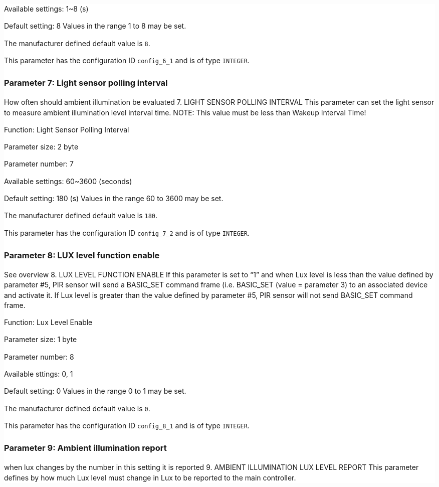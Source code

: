 Available settings: 1~8 (s)

Default setting: 8
Values in the range 1 to 8 may be set.

The manufacturer defined default value is ```8```.

This parameter has the configuration ID ```config_6_1``` and is of type ```INTEGER```.


### Parameter 7: Light sensor polling interval

How often should ambient illumination be evaluated
7. LIGHT SENSOR POLLING INTERVAL This parameter can set the light sensor to measure ambient illumination level interval time. NOTE: This value must be less than Wakeup Interval Time!

Function: Light Sensor Polling Interval

Parameter size: 2 byte

Parameter number: 7

Available settings: 60~3600 (seconds)

Default setting: 180 (s)
Values in the range 60 to 3600 may be set.

The manufacturer defined default value is ```180```.

This parameter has the configuration ID ```config_7_2``` and is of type ```INTEGER```.


### Parameter 8: LUX level function enable

See overview
8. LUX LEVEL FUNCTION ENABLE If this parameter is set to “1” and when Lux level is less than the value defined by parameter #5, PIR sensor will send a BASIC\_SET command frame (i.e. BASIC\_SET (value = parameter 3) to an associated device and activate it. If Lux level is greater than the value defined by parameter #5, PIR sensor will not send BASIC_SET command frame.

Function: Lux Level Enable

Parameter size: 1 byte

Parameter number: 8

Available sttings: 0, 1

Default setting: 0
Values in the range 0 to 1 may be set.

The manufacturer defined default value is ```0```.

This parameter has the configuration ID ```config_8_1``` and is of type ```INTEGER```.


### Parameter 9: Ambient illumination report

when lux changes by the number in this setting it is reported
9. AMBIENT ILLUMINATION LUX LEVEL REPORT This parameter defines by how much Lux level must change in Lux to be reported to the main controller.
